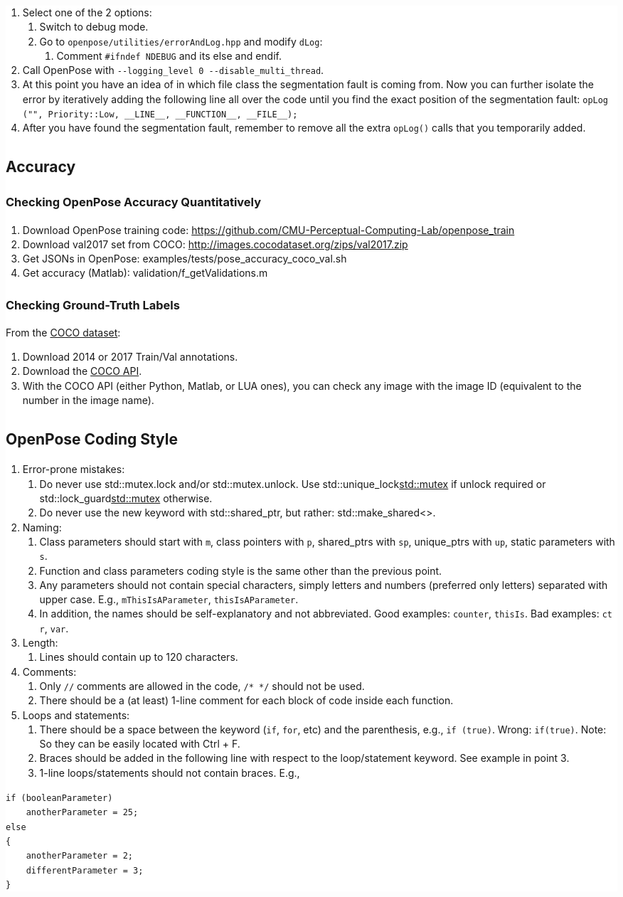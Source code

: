 1. Select one of the 2 options:
    1. Switch to debug mode.
    2. Go to `openpose/utilities/errorAndLog.hpp` and modify `dLog`:
        1. Comment `#ifndef NDEBUG` and its else and endif.
2. Call OpenPose with `--logging_level 0 --disable_multi_thread`.
3. At this point you have an idea of in which file class the segmentation fault is coming from. Now you can further isolate the error by iteratively adding the following line all over the code until you find the exact position of the segmentation fault: `opLog("", Priority::Low, __LINE__, __FUNCTION__, __FILE__);`
4. After you have found the segmentation fault, remember to remove all the extra `opLog()` calls that you temporarily added.



## Accuracy
### Checking OpenPose Accuracy Quantitatively
1. Download OpenPose training code: https://github.com/CMU-Perceptual-Computing-Lab/openpose_train
2. Download val2017 set from COCO: http://images.cocodataset.org/zips/val2017.zip
3. Get JSONs in OpenPose: examples/tests/pose_accuracy_coco_val.sh
4. Get accuracy (Matlab): validation/f_getValidations.m

### Checking Ground-Truth Labels
From the [COCO dataset](http://cocodataset.org/#download):
1. Download 2014 or 2017 Train/Val annotations.
2. Download the [COCO API](https://github.com/cocodataset/cocoapi).
3. With the COCO API (either Python, Matlab, or LUA ones), you can check any image with the image ID (equivalent to the number in the image name).



## OpenPose Coding Style
1. Error-prone mistakes:
    1. Do never use std::mutex.lock and/or std::mutex.unlock. Use std::unique_lock<std::mutex> if unlock required or std::lock_guard<std::mutex> otherwise.
    2. Do never use the new keyword with std::shared_ptr, but rather: std::make_shared<>.
2. Naming:
    1. Class parameters should start with `m`, class pointers with `p`, shared_ptrs with `sp`, unique_ptrs with `up`, static parameters with `s`.
    2. Function and class parameters coding style is the same other than the previous point.
    3. Any parameters should not contain special characters, simply letters and numbers (preferred only letters) separated with upper case. E.g., `mThisIsAParameter`, `thisIsAParameter`.
    4. In addition, the names should be self-explanatory and not abbreviated. Good examples: `counter`, `thisIs`. Bad examples: `ctr`, `var`.
3. Length:
    1. Lines should contain up to 120 characters.
4. Comments:
    1. Only `//` comments are allowed in the code, `/* */` should not be used.
    2. There should be a (at least) 1-line comment for each block of code inside each function.
5. Loops and statements:
    1. There should be a space between the keyword (`if`, `for`, etc) and the parenthesis, e.g., `if (true)`. Wrong: `if(true)`. Note: So they can be easily located with Ctrl + F.
    2. Braces should be added in the following line with respect to the loop/statement keyword. See example in point 3.
    3. 1-line loops/statements should not contain braces. E.g.,
```
if (booleanParameter)
    anotherParameter = 25;
else
{
    anotherParameter = 2;
    differentParameter = 3;
}
```
